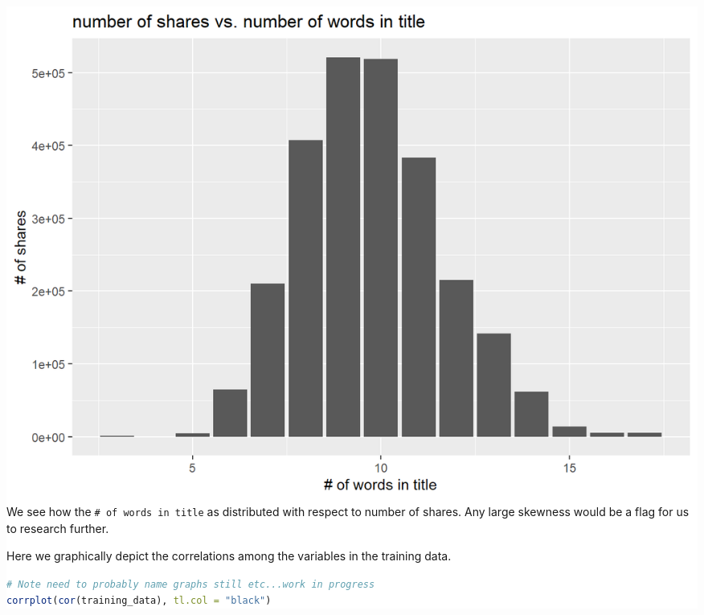 ![](Project-2_files/figure-html/rug-graph-1.png)
We see how the `# of words in title` as distributed with respect to number of shares. Any large skewness would be a flag for us to research further.


Here we graphically depict the correlations among the variables in the training data.

```r
# Note need to probably name graphs still etc...work in progress
corrplot(cor(training_data), tl.col = "black")
```
